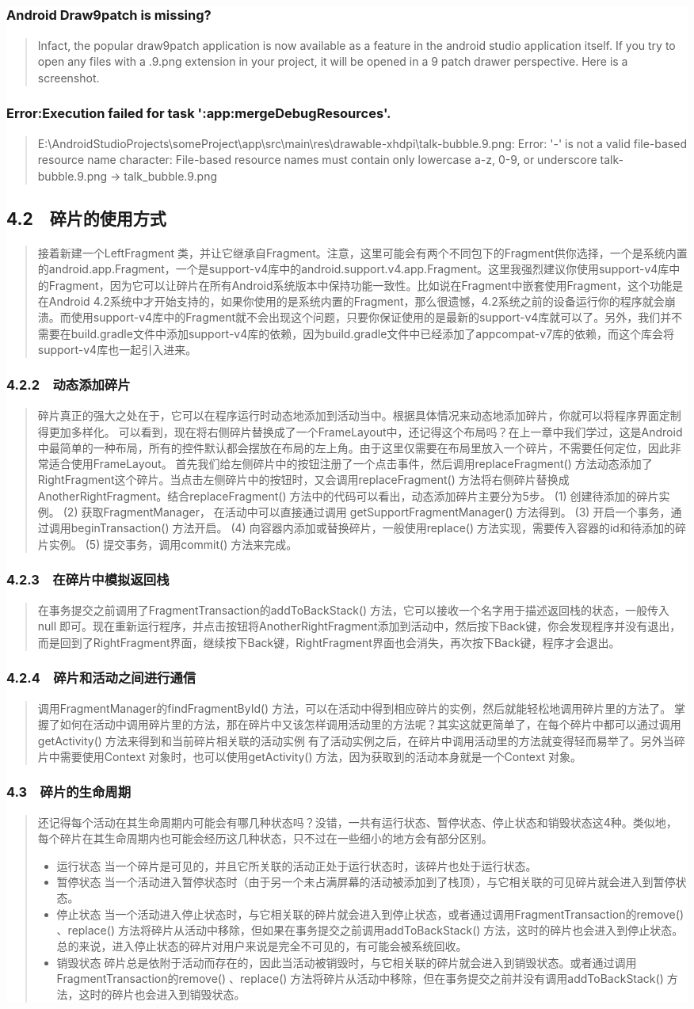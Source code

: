 ### Android Draw9patch is missing?
> Infact, the popular draw9patch application is now available as a feature in the android studio application itself. If you try to open any files with a .9.png extension in your project, it will be opened in a 9 patch drawer perspective. Here is a screenshot.

### Error:Execution failed for task ':app:mergeDebugResources'.
> E:\AndroidStudioProjects\someProject\app\src\main\res\drawable-xhdpi\talk-bubble.9.png: Error: '-' is not a valid file-based resource name character: File-based resource names must contain only lowercase a-z, 0-9, or underscore
> talk-bubble.9.png -> talk_bubble.9.png

## 4.2　碎片的使用方式
> 接着新建一个LeftFragment 类，并让它继承自Fragment。注意，这里可能会有两个不同包下的Fragment供你选择，一个是系统内置的android.app.Fragment，一个是support-v4库中的android.support.v4.app.Fragment。这里我强烈建议你使用support-v4库中的Fragment，因为它可以让碎片在所有Android系统版本中保持功能一致性。比如说在Fragment中嵌套使用Fragment，这个功能是在Android 4.2系统中才开始支持的，如果你使用的是系统内置的Fragment，那么很遗憾，4.2系统之前的设备运行你的程序就会崩溃。而使用support-v4库中的Fragment就不会出现这个问题，只要你保证使用的是最新的support-v4库就可以了。另外，我们并不需要在build.gradle文件中添加support-v4库的依赖，因为build.gradle文件中已经添加了appcompat-v7库的依赖，而这个库会将support-v4库也一起引入进来。

### 4.2.2　动态添加碎片
> 碎片真正的强大之处在于，它可以在程序运行时动态地添加到活动当中。根据具体情况来动态地添加碎片，你就可以将程序界面定制得更加多样化。
> 可以看到，现在将右侧碎片替换成了一个FrameLayout中，还记得这个布局吗？在上一章中我们学过，这是Android中最简单的一种布局，所有的控件默认都会摆放在布局的左上角。由于这里仅需要在布局里放入一个碎片，不需要任何定位，因此非常适合使用FrameLayout。
> 首先我们给左侧碎片中的按钮注册了一个点击事件，然后调用replaceFragment() 方法动态添加了RightFragment这个碎片。当点击左侧碎片中的按钮时，又会调用replaceFragment() 方法将右侧碎片替换成AnotherRightFragment。结合replaceFragment() 方法中的代码可以看出，动态添加碎片主要分为5步。
> (1) 创建待添加的碎片实例。
> (2) 获取FragmentManager， 在活动中可以直接通过调用 getSupportFragmentManager() 方法得到。
> (3) 开启一个事务，通过调用beginTransaction() 方法开启。
> (4) 向容器内添加或替换碎片，一般使用replace() 方法实现，需要传入容器的id和待添加的碎片实例。
> (5) 提交事务，调用commit() 方法来完成。

### 4.2.3　在碎片中模拟返回栈
> 在事务提交之前调用了FragmentTransaction的addToBackStack() 方法，它可以接收一个名字用于描述返回栈的状态，一般传入null 即可。现在重新运行程序，并点击按钮将AnotherRightFragment添加到活动中，然后按下Back键，你会发现程序并没有退出，而是回到了RightFragment界面，继续按下Back键，RightFragment界面也会消失，再次按下Back键，程序才会退出。

### 4.2.4　碎片和活动之间进行通信
> 调用FragmentManager的findFragmentById() 方法，可以在活动中得到相应碎片的实例，然后就能轻松地调用碎片里的方法了。
> 掌握了如何在活动中调用碎片里的方法，那在碎片中又该怎样调用活动里的方法呢？其实这就更简单了，在每个碎片中都可以通过调用getActivity() 方法来得到和当前碎片相关联的活动实例
> 有了活动实例之后，在碎片中调用活动里的方法就变得轻而易举了。另外当碎片中需要使用Context 对象时，也可以使用getActivity() 方法，因为获取到的活动本身就是一个Context 对象。

### 4.3　碎片的生命周期
> 还记得每个活动在其生命周期内可能会有哪几种状态吗？没错，一共有运行状态、暂停状态、停止状态和销毁状态这4种。类似地，每个碎片在其生命周期内也可能会经历这几种状态，只不过在一些细小的地方会有部分区别。
> - 运行状态
> 当一个碎片是可见的，并且它所关联的活动正处于运行状态时，该碎片也处于运行状态。
> - 暂停状态
> 当一个活动进入暂停状态时（由于另一个未占满屏幕的活动被添加到了栈顶），与它相关联的可见碎片就会进入到暂停状态。
> - 停止状态
> 当一个活动进入停止状态时，与它相关联的碎片就会进入到停止状态，或者通过调用FragmentTransaction的remove() 、replace() 方法将碎片从活动中移除，但如果在事务提交之前调用addToBackStack() 方法，这时的碎片也会进入到停止状态。总的来说，进入停止状态的碎片对用户来说是完全不可见的，有可能会被系统回收。
> - 销毁状态
> 碎片总是依附于活动而存在的，因此当活动被销毁时，与它相关联的碎片就会进入到销毁状态。或者通过调用FragmentTransaction的remove() 、replace() 方法将碎片从活动中移除，但在事务提交之前并没有调用addToBackStack() 方法，这时的碎片也会进入到销毁状态。
